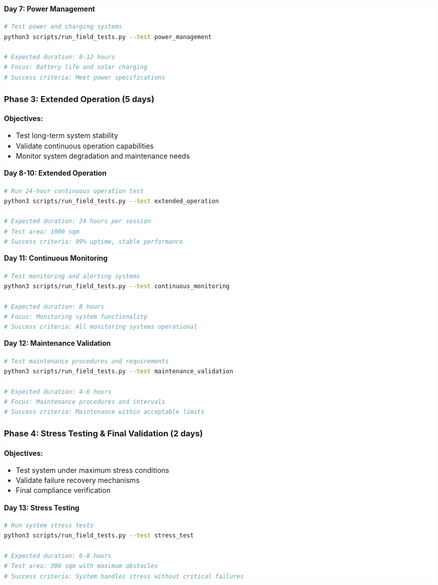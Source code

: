 **Day 7: Power Management**
```bash
# Test power and charging systems
python3 scripts/run_field_tests.py --test power_management

# Expected duration: 8-12 hours
# Focus: Battery life and solar charging
# Success criteria: Meet power specifications
```

### Phase 3: Extended Operation (5 days)

**Objectives:**
- Test long-term system stability
- Validate continuous operation capabilities
- Monitor system degradation and maintenance needs

**Day 8-10: Extended Operation**
```bash
# Run 24-hour continuous operation test
python3 scripts/run_field_tests.py --test extended_operation

# Expected duration: 24 hours per session
# Test area: 1000 sqm
# Success criteria: 99% uptime, stable performance
```

**Day 11: Continuous Monitoring**
```bash
# Test monitoring and alerting systems
python3 scripts/run_field_tests.py --test continuous_monitoring

# Expected duration: 8 hours
# Focus: Monitoring system functionality
# Success criteria: All monitoring systems operational
```

**Day 12: Maintenance Validation**
```bash
# Test maintenance procedures and requirements
python3 scripts/run_field_tests.py --test maintenance_validation

# Expected duration: 4-6 hours
# Focus: Maintenance procedures and intervals
# Success criteria: Maintenance within acceptable limits
```

### Phase 4: Stress Testing & Final Validation (2 days)

**Objectives:**
- Test system under maximum stress conditions
- Validate failure recovery mechanisms
- Final compliance verification

**Day 13: Stress Testing**
```bash
# Run system stress tests
python3 scripts/run_field_tests.py --test stress_test

# Expected duration: 6-8 hours
# Test area: 300 sqm with maximum obstacles
# Success criteria: System handles stress without critical failures
```
